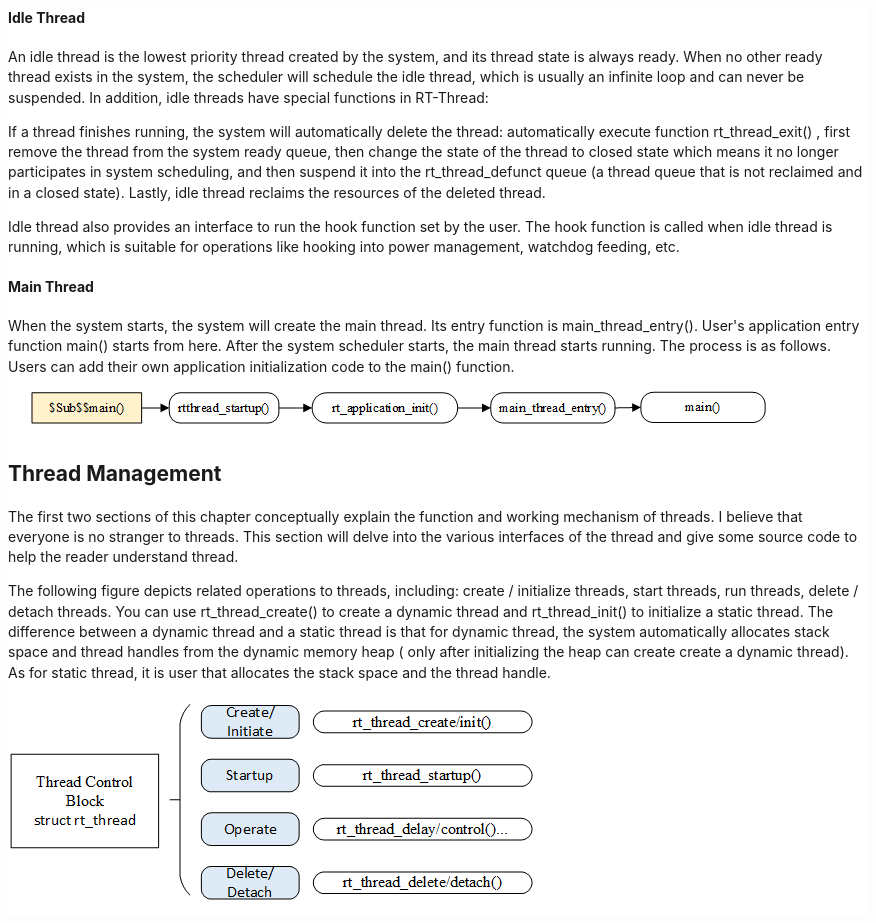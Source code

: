 #### Idle Thread 

An idle thread is the lowest priority thread created by the system, and its thread state is always ready. When no other ready thread exists in the system, the scheduler will schedule the idle thread, which is usually an infinite loop and can never be suspended. In addition, idle threads have special functions in RT-Thread:

If a thread finishes running, the system will automatically delete the thread: automatically execute function rt_thread_exit() , first remove the thread from the system ready queue, then change the state of the thread to closed state which means it no longer participates in system scheduling, and then suspend it into the rt_thread_defunct  queue (a thread queue that is not reclaimed and in a closed state). Lastly, idle thread reclaims the resources of the deleted thread.

Idle thread also provides an interface to run the hook function set by the user. The hook function is called when idle thread is running, which is suitable for operations like hooking into power management, watchdog feeding, etc.

#### Main Thread 

When the system starts, the system will create the main thread. Its entry function is main_thread_entry(). User's application entry function main() starts from here. After the system scheduler starts, the main thread starts running. The process is as follows. Users can add their own application initialization code to the main() function.

![Main Thread Calling Process](figures/04main_thread.png)

Thread Management
--------------

The first two sections of this chapter conceptually explain the function and working mechanism of threads. I believe that everyone is no stranger to threads. This section will delve into the various interfaces of the thread and give some source code to help the reader understand thread.

The following figure depicts related operations to threads, including: create / initialize threads, start threads, run threads, delete / detach threads. You can use rt_thread_create() to create a dynamic thread and rt_thread_init() to initialize a static thread. The difference between a dynamic thread and a static thread is that for dynamic thread, the system automatically allocates stack space and thread handles from the dynamic memory heap ( only after initializing the heap can create create a dynamic thread). As for static thread, it is user that allocates the stack space and the thread handle.

![Thread Related Operations](figures/04thread_ops.png)
